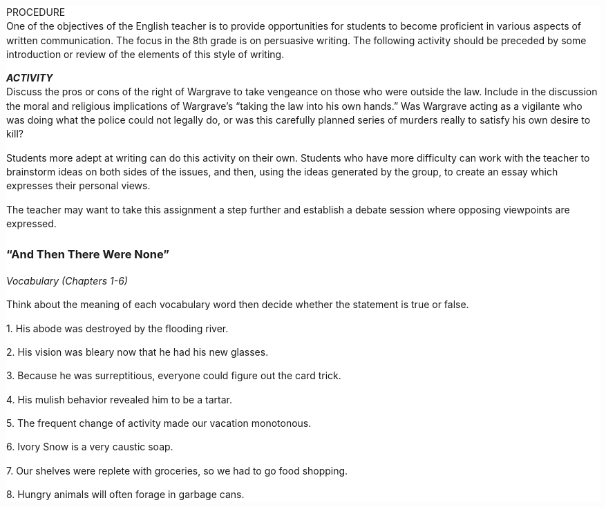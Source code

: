 PROCEDURE
</i>
</b>
<br/>
One of the objectives of the English teacher is to provide opportunities for students to become proficient in various aspects of written communication. The focus in the 8th grade is on persuasive writing. The following activity should be preceded by some introduction or review of the elements of this style of writing.
</p>
<p>
<b>
<i>
ACTIVITY
</i>
</b>
<br/>
Discuss the pros or cons of the right of Wargrave to take vengeance on those who were outside the law. Include in the discussion the moral and religious implications of Wargrave’s “taking the law into his own hands.” Was Wargrave acting as a vigilante who was doing what the police could not legally do, or was this carefully planned series of murders really to satisfy his own desire to kill?
</p>
<p>
Students more adept at writing can do this activity on their own. Students who have more difficulty can work with the teacher to brainstorm ideas on both sides of the issues, and then, using the ideas generated by the group, to create an essay which expresses their personal views.
</p>
<p>
The teacher may want to take this assignment a step further and establish a debate session where opposing viewpoints are expressed.
</p>
<h3>
“And Then There Were None”
</h3>
<p>
<i>
Vocabulary (Chapters 1-6)
</i>
</p>
<p>
Think about the meaning of each vocabulary word then decide whether the statement is true or false.
</p>
<p>
1. His abode was destroyed by the flooding river.
</p>
<p>
2. His vision was bleary now that he had his new glasses.
</p>
<p>
3. Because he was surreptitious, everyone could figure out the card trick.
</p>
<p>
4. His mulish behavior revealed him to be a tartar.
</p>
<p>
5. The frequent change of activity made our vacation monotonous.
</p>
<p>
6. Ivory Snow is a very caustic soap.
</p>
<p>
7. Our shelves were replete with groceries, so we had to go food shopping.
</p>
<p>
8. Hungry animals will often forage in garbage cans.